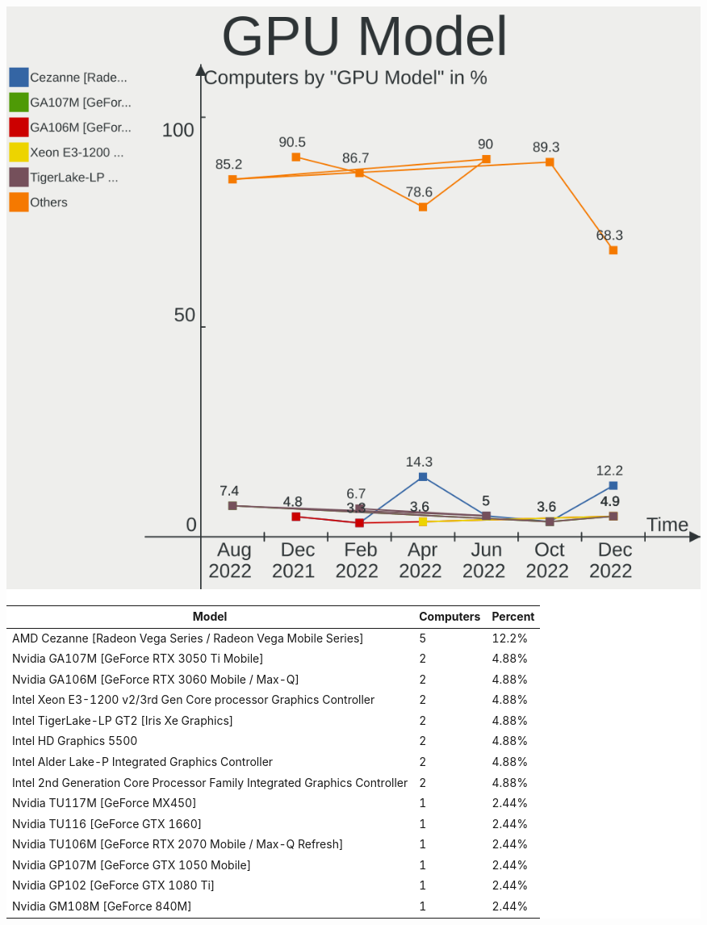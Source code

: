 ![GPU Model](./All/images/line_chart/gpu_model.svg)

| Model                                                                     | Computers | Percent |
|---------------------------------------------------------------------------|-----------|---------|
| AMD Cezanne [Radeon Vega Series / Radeon Vega Mobile Series]              | 5         | 12.2%   |
| Nvidia GA107M [GeForce RTX 3050 Ti Mobile]                                | 2         | 4.88%   |
| Nvidia GA106M [GeForce RTX 3060 Mobile / Max-Q]                           | 2         | 4.88%   |
| Intel Xeon E3-1200 v2/3rd Gen Core processor Graphics Controller          | 2         | 4.88%   |
| Intel TigerLake-LP GT2 [Iris Xe Graphics]                                 | 2         | 4.88%   |
| Intel HD Graphics 5500                                                    | 2         | 4.88%   |
| Intel Alder Lake-P Integrated Graphics Controller                         | 2         | 4.88%   |
| Intel 2nd Generation Core Processor Family Integrated Graphics Controller | 2         | 4.88%   |
| Nvidia TU117M [GeForce MX450]                                             | 1         | 2.44%   |
| Nvidia TU116 [GeForce GTX 1660]                                           | 1         | 2.44%   |
| Nvidia TU106M [GeForce RTX 2070 Mobile / Max-Q Refresh]                   | 1         | 2.44%   |
| Nvidia GP107M [GeForce GTX 1050 Mobile]                                   | 1         | 2.44%   |
| Nvidia GP102 [GeForce GTX 1080 Ti]                                        | 1         | 2.44%   |
| Nvidia GM108M [GeForce 840M]                                              | 1         | 2.44%   |